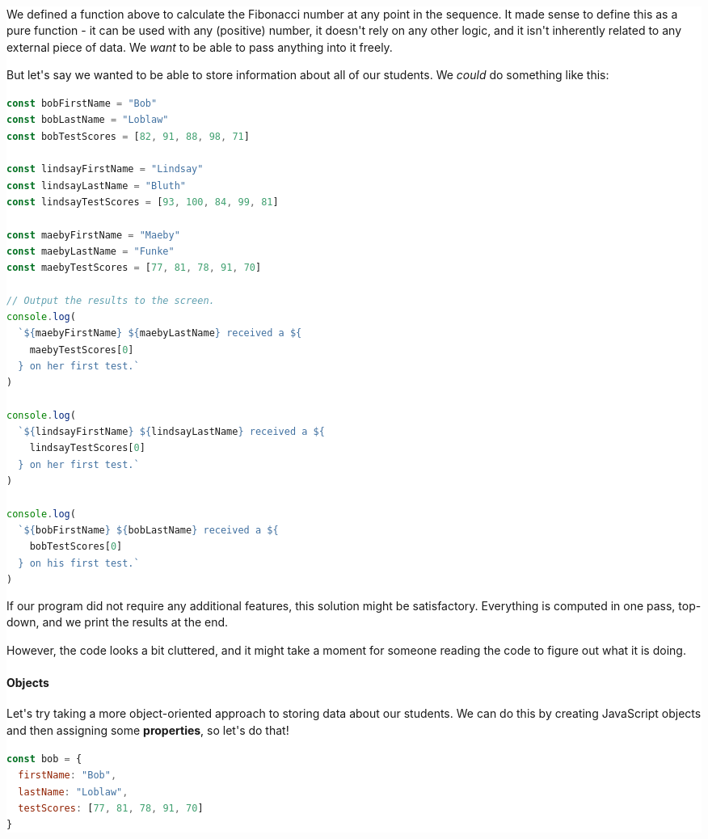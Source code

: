 We defined a function above to calculate the Fibonacci number at any point in the sequence. It made sense to define this as a pure function - it can be used with any (positive) number, it doesn't rely on any other logic, and it isn't inherently related to any external piece of data. We _want_ to be able to pass anything into it freely.

But let's say we wanted to be able to store information about all of our students. We _could_ do something like this:

```javascript
const bobFirstName = "Bob"
const bobLastName = "Loblaw"
const bobTestScores = [82, 91, 88, 98, 71]

const lindsayFirstName = "Lindsay"
const lindsayLastName = "Bluth"
const lindsayTestScores = [93, 100, 84, 99, 81]

const maebyFirstName = "Maeby"
const maebyLastName = "Funke"
const maebyTestScores = [77, 81, 78, 91, 70]

// Output the results to the screen.
console.log(
  `${maebyFirstName} ${maebyLastName} received a ${
    maebyTestScores[0]
  } on her first test.`
)

console.log(
  `${lindsayFirstName} ${lindsayLastName} received a ${
    lindsayTestScores[0]
  } on her first test.`
)

console.log(
  `${bobFirstName} ${bobLastName} received a ${
    bobTestScores[0]
  } on his first test.`
)
```

If our program did not require any additional features, this solution might be satisfactory. Everything is computed in one pass, top-down, and we print the results at the end.

However, the code looks a bit cluttered, and it might take a moment for someone reading the code to figure out what it is doing.

#### Objects

Let's try taking a more object-oriented approach to storing data about our students. We can do this by creating JavaScript objects and then assigning some **properties**, so let's do that!

```javascript
const bob = {
  firstName: "Bob",
  lastName: "Loblaw",
  testScores: [77, 81, 78, 91, 70]
}
```


[fibonacci-sequence]: https://en.wikipedia.org/wiki/Fibonacci_number